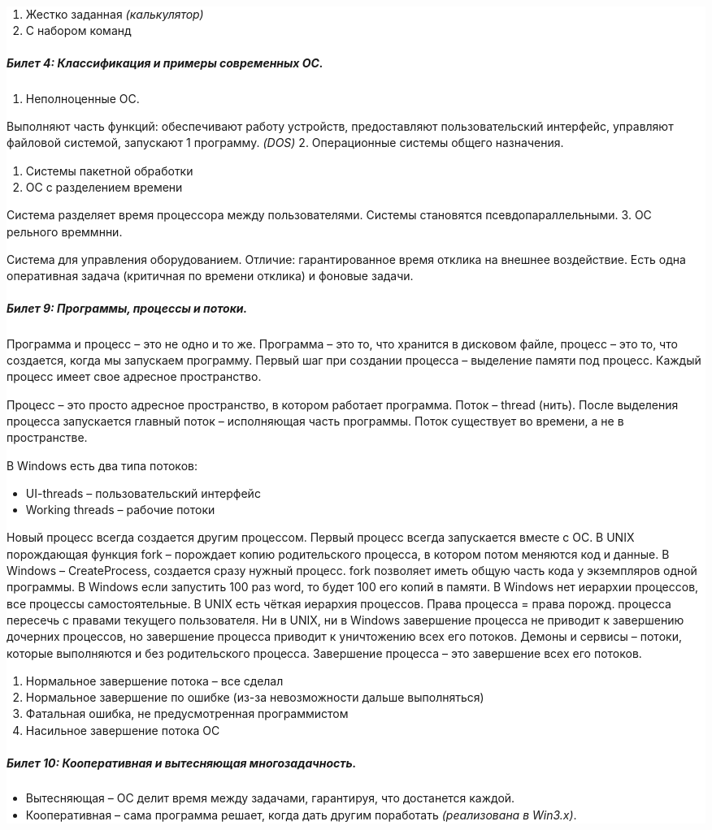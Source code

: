 1. Жестко заданная *(калькулятор)*
2. С набором команд

##### Билет 4: Классификация и примеры современных ОС.
1. Неполноценные ОС. 

  Выполняют часть функций: обеспечивают работу устройств, предоставляют пользовательский интерфейс, управляют файловой системой, запускают 1 программу. *(DOS)*
2. 	Операционные системы общего назначения.

  1. Системы пакетной обработки
  2. ОС с разделением времени 
  
  Система разделяет время процессора между пользователями. Системы становятся псевдопараллельными.
3. ОС рельного времмнни. 

  Система для управления оборудованием. Отличие: гарантированное время отклика на внешнее воздействие. Есть одна оперативная задача (критичная по времени отклика) и фоновые задачи.

##### Билет 9: Программы, процессы и потоки.
Программа и процесс – это не одно и то же. Программа – это то, что хранится в дисковом файле, процесс – это то, что создается, когда мы запускаем программу.
Первый шаг при создании процесса – выделение памяти под процесс. Каждый процесс имеет свое адресное пространство.

Процесс – это просто адресное пространство, в котором работает программа.
Поток – thread (нить).
После выделения процесса запускается главный поток – исполняющая часть программы. Поток существует во времени, а не в пространстве.

В Windows есть два типа потоков:

*	UI-threads – пользовательский интерфейс
*	Working threads – рабочие потоки

Новый процесс всегда создается другим процессом. Первый процесс всегда запускается вместе с ОС. В UNIX порождающая функция fork – порождает копию родительского процесса, в котором потом меняются код и данные. В Windows – CreateProcess, создается сразу нужный процесс. fork позволяет иметь общую часть кода у экземпляров одной программы. В Windows если запустить 100 раз word, то будет 100 его копий в памяти. В Windows нет иерархии процессов, все процессы самостоятельные. В UNIX есть чёткая иерархия процессов.
Права процесса = права порожд. процесса пересечь с правами текущего пользователя.
Ни в UNIX, ни в Windows завершение процесса не приводит к завершению дочерних процессов, но завершение процесса приводит к уничтожению всех его потоков. Демоны и сервисы – потоки, которые выполняются и без родительского процесса.
Завершение процесса – это завершение всех его потоков.

1.	Нормальное завершение потока – все сделал
2.	Нормальное завершение по ошибке (из-за невозможности дальше выполняться)
3.	Фатальная ошибка, не предусмотренная программистом
4.	Насильное завершение потока ОС

##### Билет 10: Кооперативная и вытесняющая многозадачность.
* Вытесняющая – ОС делит время между задачами, гарантируя, что достанется каждой.
* Кооперативная – сама программа решает, когда дать другим поработать *(реализована в Win3.x)*.
